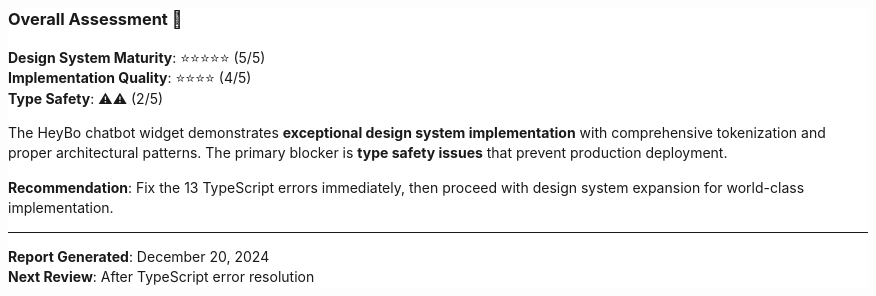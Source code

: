 ### **Overall Assessment** 🎯

**Design System Maturity**: ⭐⭐⭐⭐⭐ (5/5)  
**Implementation Quality**: ⭐⭐⭐⭐ (4/5)  
**Type Safety**: ⚠️⚠️ (2/5)

The HeyBo chatbot widget demonstrates **exceptional design system implementation** with comprehensive tokenization and proper architectural patterns. The primary blocker is **type safety issues** that prevent production deployment.

**Recommendation**: Fix the 13 TypeScript errors immediately, then proceed with design system expansion for world-class implementation.

---

**Report Generated**: December 20, 2024  
**Next Review**: After TypeScript error resolution 